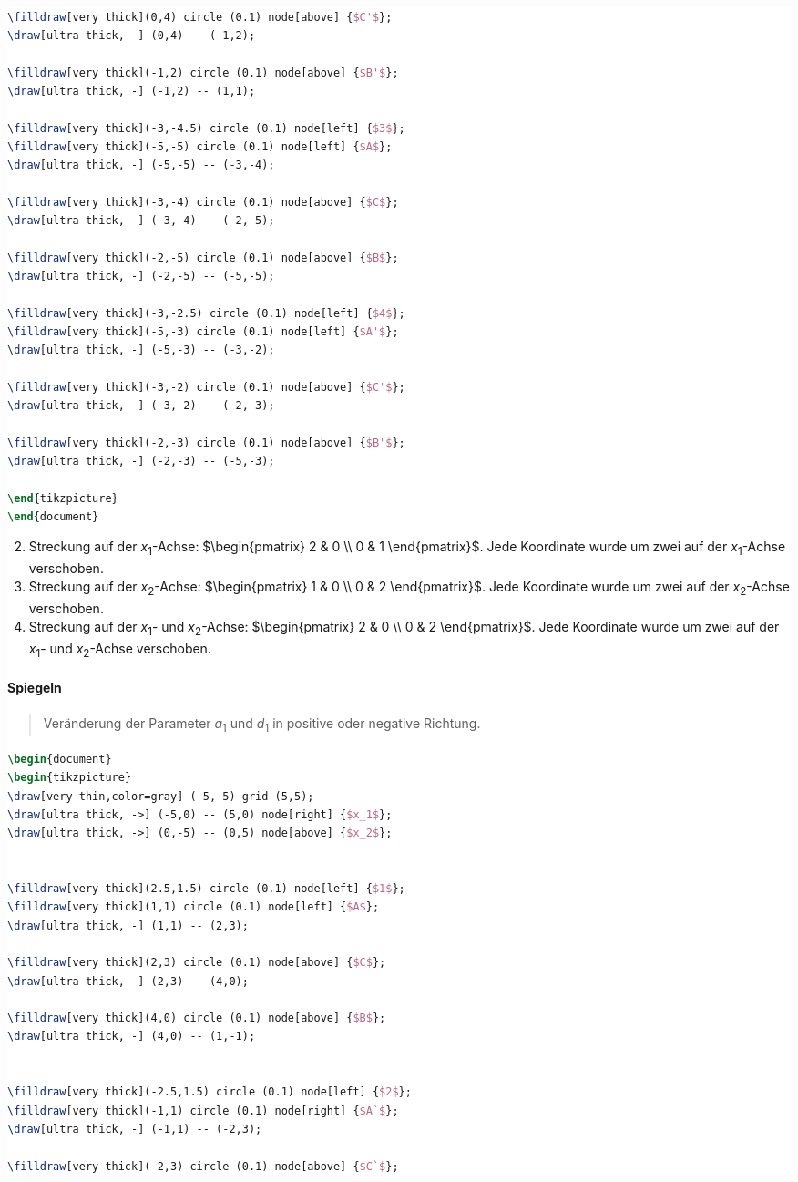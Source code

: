 ```tikz 
\filldraw[very thick](0,4) circle (0.1) node[above] {$C'$};
\draw[ultra thick, -] (0,4) -- (-1,2);

\filldraw[very thick](-1,2) circle (0.1) node[above] {$B'$}; 
\draw[ultra thick, -] (-1,2) -- (1,1);

\filldraw[very thick](-3,-4.5) circle (0.1) node[left] {$3$};
\filldraw[very thick](-5,-5) circle (0.1) node[left] {$A$};
\draw[ultra thick, -] (-5,-5) -- (-3,-4);

\filldraw[very thick](-3,-4) circle (0.1) node[above] {$C$};
\draw[ultra thick, -] (-3,-4) -- (-2,-5);

\filldraw[very thick](-2,-5) circle (0.1) node[above] {$B$}; 
\draw[ultra thick, -] (-2,-5) -- (-5,-5);

\filldraw[very thick](-3,-2.5) circle (0.1) node[left] {$4$};
\filldraw[very thick](-5,-3) circle (0.1) node[left] {$A'$};
\draw[ultra thick, -] (-5,-3) -- (-3,-2);

\filldraw[very thick](-3,-2) circle (0.1) node[above] {$C'$};
\draw[ultra thick, -] (-3,-2) -- (-2,-3);

\filldraw[very thick](-2,-3) circle (0.1) node[above] {$B'$}; 
\draw[ultra thick, -] (-2,-3) -- (-5,-3);

\end{tikzpicture} 
\end{document} 
```
2. Streckung auf der $x_1$-Achse: $\begin{pmatrix} 2 & 0 \\ 0 & 1 \end{pmatrix}$. Jede Koordinate wurde um zwei auf der $x_1$-Achse verschoben.
3. Streckung auf der $x_2$-Achse: $\begin{pmatrix} 1 & 0 \\ 0 & 2 \end{pmatrix}$. Jede Koordinate wurde um zwei auf der $x_2$-Achse verschoben.
4. Streckung auf der $x_1$- und $x_2$-Achse: $\begin{pmatrix} 2 & 0 \\ 0 & 2 \end{pmatrix}$. Jede Koordinate wurde um zwei auf der $x_1$- und $x_2$-Achse verschoben.

<div style="page-break-after: always;"></div>

#### Spiegeln
> Veränderung der Parameter $a_1$ und $d_1$ in positive oder negative Richtung.
```tikz 
\begin{document} 
\begin{tikzpicture} 
\draw[very thin,color=gray] (-5,-5) grid (5,5); 
\draw[ultra thick, ->] (-5,0) -- (5,0) node[right] {$x_1$}; 
\draw[ultra thick, ->] (0,-5) -- (0,5) node[above] {$x_2$}; 


\filldraw[very thick](2.5,1.5) circle (0.1) node[left] {$1$};
\filldraw[very thick](1,1) circle (0.1) node[left] {$A$};
\draw[ultra thick, -] (1,1) -- (2,3);

\filldraw[very thick](2,3) circle (0.1) node[above] {$C$};
\draw[ultra thick, -] (2,3) -- (4,0);

\filldraw[very thick](4,0) circle (0.1) node[above] {$B$}; 
\draw[ultra thick, -] (4,0) -- (1,-1);


\filldraw[very thick](-2.5,1.5) circle (0.1) node[left] {$2$};
\filldraw[very thick](-1,1) circle (0.1) node[right] {$A`$};
\draw[ultra thick, -] (-1,1) -- (-2,3);

\filldraw[very thick](-2,3) circle (0.1) node[above] {$C`$};
```